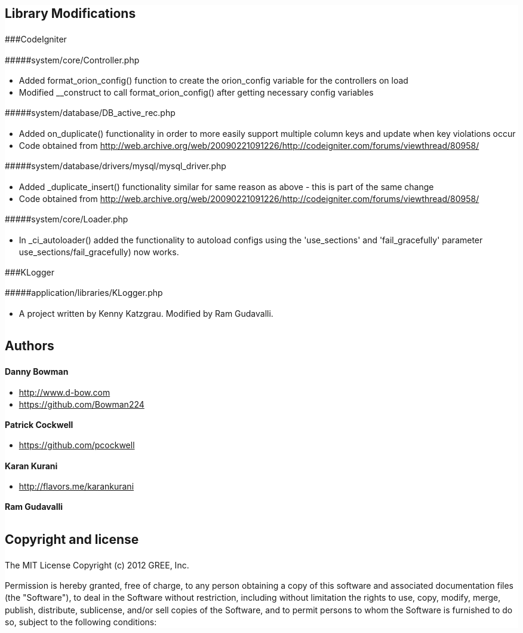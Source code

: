 Library Modifications
---------------------

###CodeIgniter

#####system/core/Controller.php
+ Added format_orion_config() function to create the orion_config variable for the controllers on load
+ Modified __construct to call format_orion_config() after getting necessary config variables

#####system/database/DB_active_rec.php
+ Added on_duplicate() functionality in order to more easily support multiple column keys and update when key violations occur
+ Code obtained from http://web.archive.org/web/20090221091226/http://codeigniter.com/forums/viewthread/80958/

#####system/database/drivers/mysql/mysql_driver.php
+ Added _duplicate_insert() functionality similar for same reason as above - this is part of the same change
+ Code obtained from http://web.archive.org/web/20090221091226/http://codeigniter.com/forums/viewthread/80958/

#####system/core/Loader.php
+ In _ci_autoloader() added the functionality to autoload configs using the 'use_sections' and 'fail_gracefully' parameter use_sections/fail_gracefully) now works.

###KLogger

#####application/libraries/KLogger.php
+ A project written by Kenny Katzgrau. Modified by Ram Gudavalli.

Authors
-------

**Danny Bowman**

+ http://www.d-bow.com
+ https://github.com/Bowman224

**Patrick Cockwell**
+ https://github.com/pcockwell

**Karan Kurani**

+ http://flavors.me/karankurani

**Ram Gudavalli**


Copyright and license
---------------------

The MIT License
Copyright (c) 2012 GREE, Inc.

Permission is hereby granted, free of charge, to any person obtaining a copy
of this software and associated documentation files (the "Software"), to deal
in the Software without restriction, including without limitation the rights
to use, copy, modify, merge, publish, distribute, sublicense, and/or sell
copies of the Software, and to permit persons to whom the Software is
furnished to do so, subject to the following conditions:
